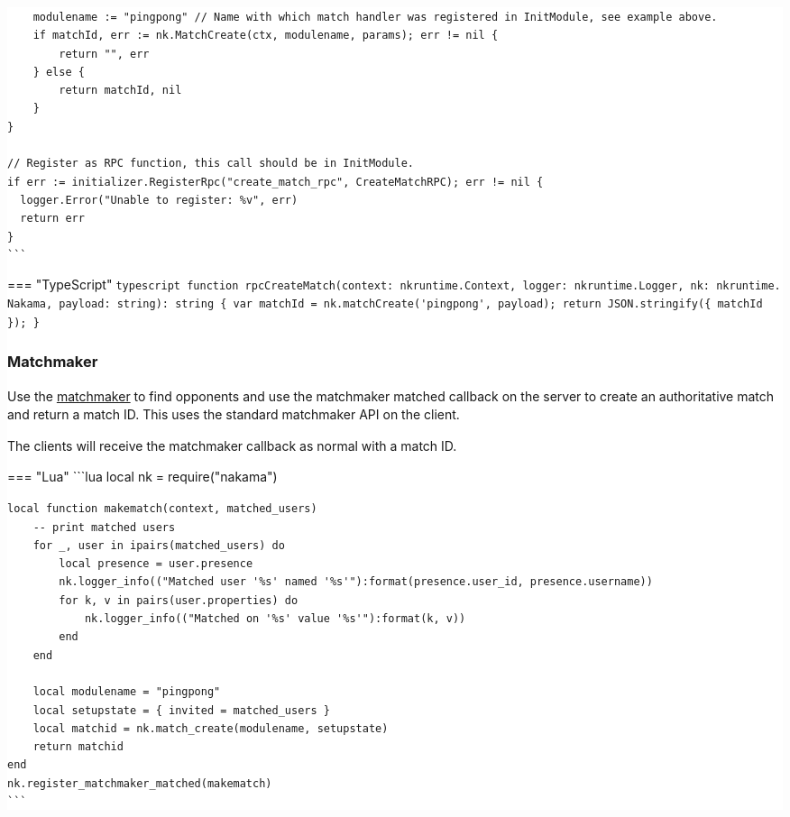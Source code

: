        modulename := "pingpong" // Name with which match handler was registered in InitModule, see example above.
        if matchId, err := nk.MatchCreate(ctx, modulename, params); err != nil {
            return "", err
        } else {
            return matchId, nil
        }
    }

    // Register as RPC function, this call should be in InitModule.
    if err := initializer.RegisterRpc("create_match_rpc", CreateMatchRPC); err != nil {
      logger.Error("Unable to register: %v", err)
      return err
    }
    ```

=== "TypeScript"
    ```typescript
    function rpcCreateMatch(context: nkruntime.Context, logger: nkruntime.Logger, nk: nkruntime.Nakama, payload: string): string {
        var matchId = nk.matchCreate('pingpong', payload);
        return JSON.stringify({ matchId });
    }
    ```

### Matchmaker

Use the [matchmaker](matches.md) to find opponents and use the matchmaker matched callback on the server to create an authoritative match and return a match ID. This uses the standard matchmaker API on the client.

The clients will receive the matchmaker callback as normal with a match ID.

=== "Lua"
    ```lua
    local nk = require("nakama")

    local function makematch(context, matched_users)
        -- print matched users
        for _, user in ipairs(matched_users) do
            local presence = user.presence
            nk.logger_info(("Matched user '%s' named '%s'"):format(presence.user_id, presence.username))
            for k, v in pairs(user.properties) do
                nk.logger_info(("Matched on '%s' value '%s'"):format(k, v))
            end
        end

        local modulename = "pingpong"
        local setupstate = { invited = matched_users }
        local matchid = nk.match_create(modulename, setupstate)
        return matchid
    end
    nk.register_matchmaker_matched(makematch)
    ```
